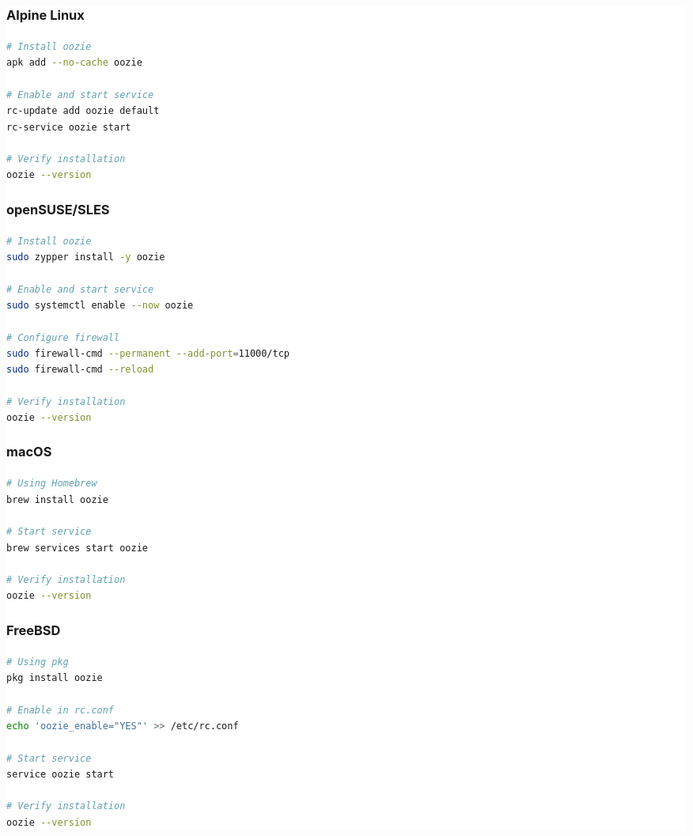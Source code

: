 ### Alpine Linux

```bash
# Install oozie
apk add --no-cache oozie

# Enable and start service
rc-update add oozie default
rc-service oozie start

# Verify installation
oozie --version
```

### openSUSE/SLES

```bash
# Install oozie
sudo zypper install -y oozie

# Enable and start service
sudo systemctl enable --now oozie

# Configure firewall
sudo firewall-cmd --permanent --add-port=11000/tcp
sudo firewall-cmd --reload

# Verify installation
oozie --version
```

### macOS

```bash
# Using Homebrew
brew install oozie

# Start service
brew services start oozie

# Verify installation
oozie --version
```

### FreeBSD

```bash
# Using pkg
pkg install oozie

# Enable in rc.conf
echo 'oozie_enable="YES"' >> /etc/rc.conf

# Start service
service oozie start

# Verify installation
oozie --version
```
